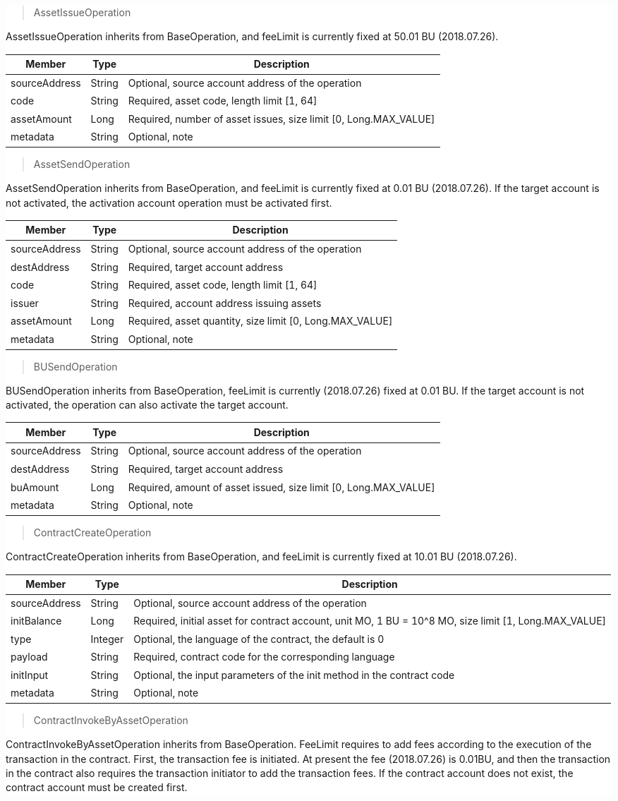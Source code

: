 > AssetIssueOperation

AssetIssueOperation inherits from BaseOperation, and feeLimit is currently fixed at 50.01 BU (2018.07.26).

   Member    |     Type   |        Description            
------------- | --------- | ------------------------
sourceAddress|String|Optional, source account address of the operation
code|String|Required, asset code, length limit [1, 64]
assetAmount|Long|Required, number of asset issues, size limit [0, Long.MAX_VALUE]
metadata|String|Optional, note

> AssetSendOperation

AssetSendOperation inherits from BaseOperation, and feeLimit is currently fixed at 0.01 BU (2018.07.26).
If the target account is not activated, the activation account operation must be activated first.

   Member    |     Type   |        Description           
------------- | --------- | ----------------------
sourceAddress|String|Optional, source account address of the operation
destAddress|String|Required, target account address
code|String|Required, asset code, length limit [1, 64]
issuer|String|Required, account address issuing assets
assetAmount|Long|Required, asset quantity, size limit [0, Long.MAX_VALUE]
metadata|String|Optional, note

> BUSendOperation

BUSendOperation inherits from BaseOperation, feeLimit is currently (2018.07.26) fixed at 0.01 BU.
If the target account is not activated, the operation can also activate the target account.

   Member    |     Type   |        Description         
------------- | --------- | ---------------------
sourceAddress|String|Optional, source account address of the operation
destAddress|String|Required, target account address
buAmount|Long|Required, amount of asset issued, size limit [0, Long.MAX_VALUE]
metadata|String|Optional, note

> ContractCreateOperation

ContractCreateOperation inherits from BaseOperation, and feeLimit is currently fixed at 10.01 BU (2018.07.26).

   Member    |     Type   |        Description         
------------- | --------- | ---------------------
sourceAddress|String|Optional, source account address of the operation
initBalance|Long|Required, initial asset for contract account, unit MO, 1 BU = 10^8 MO, size limit [1, Long.MAX_VALUE]
type|Integer|Optional, the language of the contract, the default is 0
payload|String|Required, contract code for the corresponding language
initInput|String|Optional, the input parameters of the init method in the contract code
metadata|String|Optional, note

> ContractInvokeByAssetOperation

ContractInvokeByAssetOperation inherits from BaseOperation. FeeLimit requires to add fees according to the execution of the transaction in the contract. First, the transaction fee is initiated. At present the fee (2018.07.26) is 0.01BU, and then the transaction in the contract also requires the transaction initiator to add the transaction fees.
If the contract account does not exist, the contract account must be created first.
